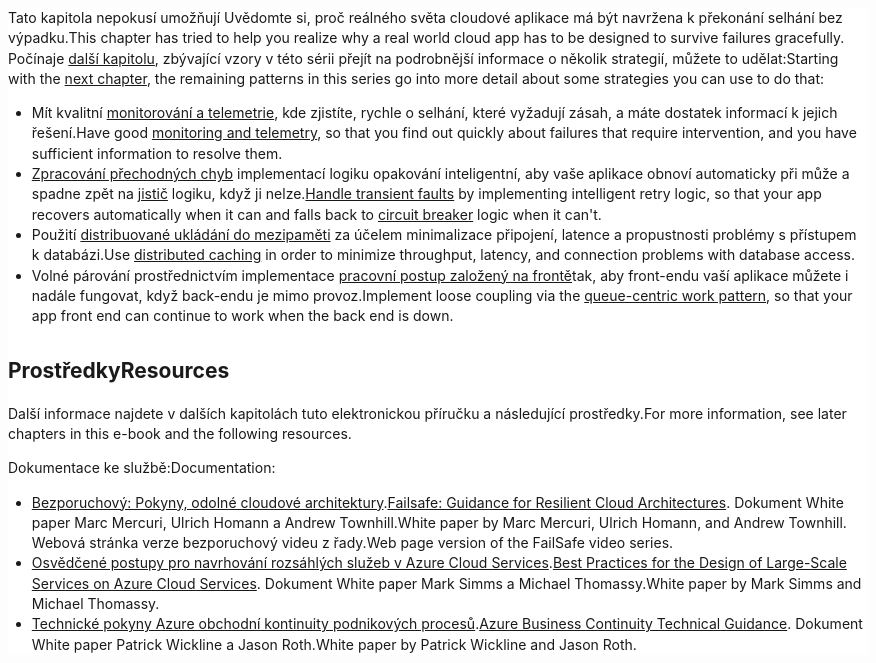 <span data-ttu-id="c9f5f-205">Tato kapitola nepokusí umožňují Uvědomte si, proč reálného světa cloudové aplikace má být navržena k překonání selhání bez výpadku.</span><span class="sxs-lookup"><span data-stu-id="c9f5f-205">This chapter has tried to help you realize why a real world cloud app has to be designed to survive failures gracefully.</span></span> <span data-ttu-id="c9f5f-206">Počínaje [další kapitolu](monitoring-and-telemetry.md), zbývající vzory v této sérii přejít na podrobnější informace o několik strategií, můžete to udělat:</span><span class="sxs-lookup"><span data-stu-id="c9f5f-206">Starting with the [next chapter](monitoring-and-telemetry.md), the remaining patterns in this series go into more detail about some strategies you can use to do that:</span></span>

- <span data-ttu-id="c9f5f-207">Mít kvalitní [monitorování a telemetrie](monitoring-and-telemetry.md), kde zjistíte, rychle o selhání, které vyžadují zásah, a máte dostatek informací k jejich řešení.</span><span class="sxs-lookup"><span data-stu-id="c9f5f-207">Have good [monitoring and telemetry](monitoring-and-telemetry.md), so that you find out quickly about failures that require intervention, and you have sufficient information to resolve them.</span></span>
- <span data-ttu-id="c9f5f-208">[Zpracování přechodných chyb](transient-fault-handling.md) implementací logiku opakování inteligentní, aby vaše aplikace obnoví automaticky při může a spadne zpět na [jistič](transient-fault-handling.md#circuitbreakers) logiku, když ji nelze.</span><span class="sxs-lookup"><span data-stu-id="c9f5f-208">[Handle transient faults](transient-fault-handling.md) by implementing intelligent retry logic, so that your app recovers automatically when it can and falls back to [circuit breaker](transient-fault-handling.md#circuitbreakers) logic when it can't.</span></span>
- <span data-ttu-id="c9f5f-209">Použití [distribuované ukládání do mezipaměti](distributed-caching.md) za účelem minimalizace připojení, latence a propustnosti problémy s přístupem k databázi.</span><span class="sxs-lookup"><span data-stu-id="c9f5f-209">Use [distributed caching](distributed-caching.md) in order to minimize throughput, latency, and connection problems with database access.</span></span>
- <span data-ttu-id="c9f5f-210">Volné párování prostřednictvím implementace [pracovní postup založený na frontě](queue-centric-work-pattern.md)tak, aby front-endu vaší aplikace můžete i nadále fungovat, když back-endu je mimo provoz.</span><span class="sxs-lookup"><span data-stu-id="c9f5f-210">Implement loose coupling via the [queue-centric work pattern](queue-centric-work-pattern.md), so that your app front end can continue to work when the back end is down.</span></span>

## <a name="resources"></a><span data-ttu-id="c9f5f-211">Prostředky</span><span class="sxs-lookup"><span data-stu-id="c9f5f-211">Resources</span></span>

<span data-ttu-id="c9f5f-212">Další informace najdete v dalších kapitolách tuto elektronickou příručku a následující prostředky.</span><span class="sxs-lookup"><span data-stu-id="c9f5f-212">For more information, see later chapters in this e-book and the following resources.</span></span>

<span data-ttu-id="c9f5f-213">Dokumentace ke službě:</span><span class="sxs-lookup"><span data-stu-id="c9f5f-213">Documentation:</span></span>

- <span data-ttu-id="c9f5f-214">[Bezporuchový: Pokyny, odolné cloudové architektury](https://msdn.microsoft.com/library/windowsazure/jj853352.aspx).</span><span class="sxs-lookup"><span data-stu-id="c9f5f-214">[Failsafe: Guidance for Resilient Cloud Architectures](https://msdn.microsoft.com/library/windowsazure/jj853352.aspx).</span></span> <span data-ttu-id="c9f5f-215">Dokument White paper Marc Mercuri, Ulrich Homann a Andrew Townhill.</span><span class="sxs-lookup"><span data-stu-id="c9f5f-215">White paper by Marc Mercuri, Ulrich Homann, and Andrew Townhill.</span></span> <span data-ttu-id="c9f5f-216">Webová stránka verze bezporuchový videu z řady.</span><span class="sxs-lookup"><span data-stu-id="c9f5f-216">Web page version of the FailSafe video series.</span></span>
- <span data-ttu-id="c9f5f-217">[Osvědčené postupy pro navrhování rozsáhlých služeb v Azure Cloud Services](https://msdn.microsoft.com/library/windowsazure/jj717232.aspx).</span><span class="sxs-lookup"><span data-stu-id="c9f5f-217">[Best Practices for the Design of Large-Scale Services on Azure Cloud Services](https://msdn.microsoft.com/library/windowsazure/jj717232.aspx).</span></span> <span data-ttu-id="c9f5f-218">Dokument White paper Mark Simms a Michael Thomassy.</span><span class="sxs-lookup"><span data-stu-id="c9f5f-218">White paper by Mark Simms and Michael Thomassy.</span></span>
- <span data-ttu-id="c9f5f-219">[Technické pokyny Azure obchodní kontinuity podnikových procesů](https://msdn.microsoft.com/library/windowsazure/hh873027.aspx).</span><span class="sxs-lookup"><span data-stu-id="c9f5f-219">[Azure Business Continuity Technical Guidance](https://msdn.microsoft.com/library/windowsazure/hh873027.aspx).</span></span> <span data-ttu-id="c9f5f-220">Dokument White paper Patrick Wickline a Jason Roth.</span><span class="sxs-lookup"><span data-stu-id="c9f5f-220">White paper by Patrick Wickline and Jason Roth.</span></span>